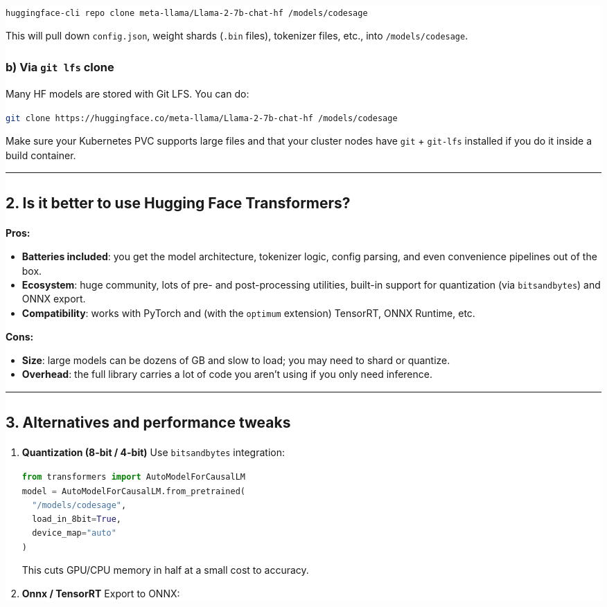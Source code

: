    ```bash
   huggingface-cli repo clone meta-llama/Llama-2-7b-chat-hf /models/codesage
   ```

   This will pull down `config.json`, weight shards (`.bin` files), tokenizer files, etc., into `/models/codesage`.

### b) Via `git lfs` clone

Many HF models are stored with Git LFS. You can do:

```bash
git clone https://huggingface.co/meta-llama/Llama-2-7b-chat-hf /models/codesage
```

Make sure your Kubernetes PVC supports large files and that your cluster nodes have `git` + `git-lfs` installed if you do it inside a build container.

---

## 2. Is it better to use Hugging Face Transformers?

**Pros:**

* **Batteries included**: you get the model architecture, tokenizer logic, config parsing, and even convenience pipelines out of the box.
* **Ecosystem**: huge community, lots of pre- and post-processing utilities, built-in support for quantization (via `bitsandbytes`) and ONNX export.
* **Compatibility**: works with PyTorch and (with the `optimum` extension) TensorRT, ONNX Runtime, etc.

**Cons:**

* **Size**: large models can be dozens of GB and slow to load; you may need to shard or quantize.
* **Overhead**: the full library carries a lot of code you aren’t using if you only need inference.

---

## 3. Alternatives and performance tweaks

1. **Quantization (8-bit / 4-bit)**
   Use `bitsandbytes` integration:

   ```python
   from transformers import AutoModelForCausalLM
   model = AutoModelForCausalLM.from_pretrained(
     "/models/codesage",
     load_in_8bit=True,
     device_map="auto"
   )
   ```

   This cuts GPU/CPU memory in half at a small cost to accuracy.

2. **Onnx / TensorRT**
   Export to ONNX:

